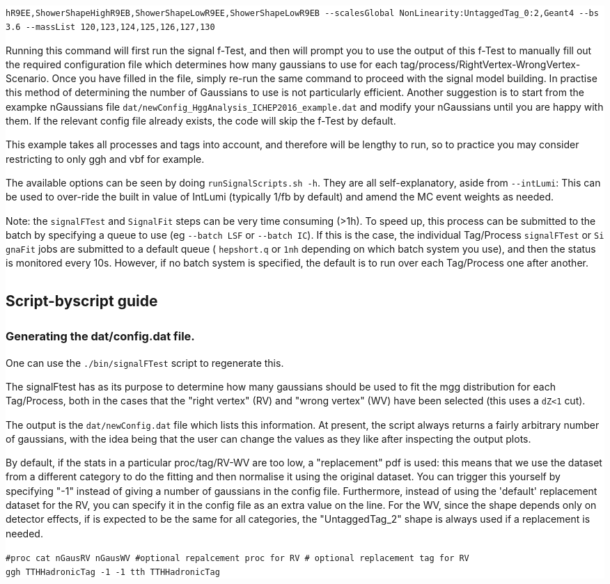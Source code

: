 ```
hR9EE,ShowerShapeHighR9EB,ShowerShapeLowR9EE,ShowerShapeLowR9EB --scalesGlobal NonLinearity:UntaggedTag_0:2,Geant4 --bs 3.6 --massList 120,123,124,125,126,127,130

```

Running this command will first run the signal f-Test, and then will prompt you to use the output of this f-Test to manually fill out the required configuration file which determines how many gaussians to use for each tag/process/RightVertex-WrongVertex-Scenario. Once you have filled in the file, simply re-run the same command to proceed with the signal model building. In practise this method of determining the number of Gaussians to use is not particularly efficient. Another suggestion is to start from the exampke nGaussians file `dat/newConfig_HggAnalysis_ICHEP2016_example.dat` and modify your nGaussians until you are happy with them. If the relevant config file already exists, the code will skip the f-Test by default.

This example takes all processes and tags into account, and therefore will be lengthy to run, so to practice you may consider restricting to only ggh and vbf for example.

The available options can be seen by doing `runSignalScripts.sh -h`. They are all self-explanatory, aside from `--intLumi`: This can be used to over-ride the built in value of IntLumi (typically 1/fb by default) and amend the MC event weights as needed.

Note: the `signalFTest` and `SignalFit` steps can be very time consuming (>1h). To speed up, this process can be submitted to the batch by specifying a queue to use (eg `--batch LSF` or `--batch IC`). If this is the case, the individual Tag/Process `signalFTest` or `SignaFit` jobs are submitted to a default queue ( `hepshort.q` or `1nh` depending on which batch system you use), and then the status is monitored every 10s. However, if no batch system is specified, the default is to run over each Tag/Process one after another.

## Script-byscript guide
### Generating the dat/config.dat file.

One can use the `./bin/signalFTest` script to regenerate this. 

The signalFtest has as its purpose to determine how many gaussians should be used to fit the mgg distribution for each Tag/Process, both in the cases that the "right vertex" (RV) and "wrong vertex" (WV) have been selected (this uses a `dZ<1` cut).

The output is the `dat/newConfig.dat` file which lists this information. At present, the script always returns a fairly arbitrary number of gaussians, with the idea being that the user can change the values as they like after inspecting the output plots.

By default, if the stats in a particular proc/tag/RV-WV are too low, a "replacement" pdf is used: this means that we use the dataset from a different category to do the fitting and then normalise it using the original dataset. You can trigger this yourself by specifying "-1" instead of giving a number of gaussians in the config file. Furthermore, instead of using the 'default' replacement dataset for the RV, you can specify it in the config file as an extra value on the line. For the WV, since the shape depends only on detector effects, if is expected to be the same for all categories, the "UntaggedTag_2" shape is always used if a replacement is needed.

```
#proc cat nGausRV nGausWV #optional repalcement proc for RV # optional replacement tag for RV
ggh TTHHadronicTag -1 -1 tth TTHHadronicTag
```

